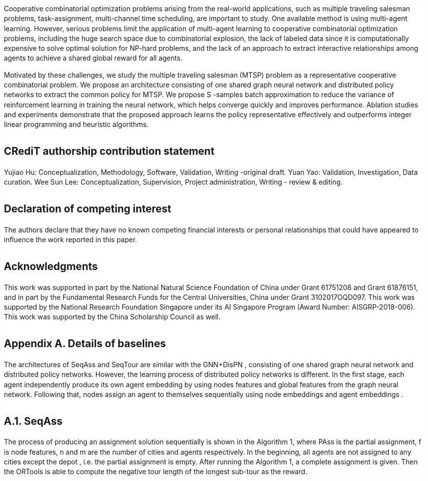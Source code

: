 Cooperative combinatorial optimization problems arising from the real-world applications, such as multiple traveling salesman problems, task-assignment, multi-channel time scheduling, are important to study. One available method is using multi-agent learning. However, serious problems limit the application of multi-agent learning to cooperative combinatorial optimization problems, including the huge search space due to combinatorial explosion, the lack of labeled data since it is computationally expensive to solve optimal solution for NP-hard problems, and the lack of an approach to extract interactive relationships among agents to achieve a shared global reward for all agents.

Motivated by these challenges, we study the multiple traveling salesman (MTSP) problem as a representative cooperative combinatorial problem. We propose an architecture consisting of one shared graph neural network and distributed policy networks to extract the common policy for MTSP. We propose S -samples batch approximation to reduce the variance of reinforcement learning in training the neural network, which helps converge quickly and improves performance. Ablation studies and experiments demonstrate that the proposed approach learns the policy representative effectively and outperforms integer linear programming and heuristic algorithms.

## CRediT authorship contribution statement

Yujiao Hu: Conceptualization, Methodology, Software, Validation, Writing -original draft. Yuan Yao: Validation, Investigation, Data curation. Wee Sun Lee: Conceptualization, Supervision, Project administration, Writing - review &amp; editing.

## Declaration of competing interest

The authors declare that they have no known competing financial interests or personal relationships that could have appeared to influence the work reported in this paper.

## Acknowledgments

This work was supported in part by the National Natural Science Foundation of China under Grant 61751208 and Grant 61876151, and in part by the Fundamental Research Funds for the Central Universities, China under Grant 3102017OQD097. This work was supported by the National Research Foundation Singapore under its AI Singapore Program (Award Number: AISGRP-2018-006). This work was supported by the China Scholarship Council as well.

## Appendix A. Details of baselines

The architectures of SeqAss and SeqTour are similar with the GNN+DisPN , consisting of one shared graph neural network and distributed policy networks. However, the learning process of distributed policy networks is different. In the first stage, each agent independently produce its own agent embedding by using nodes features and global features from the graph neural network. Following that, nodes assign an agent to themselves sequentially using node embeddings and agent embeddings .

## A.1. SeqAss

The process of producing an assignment solution sequentially is shown in the Algorithm 1, where PAss is the partial assignment, f is node features, n and m are the number of cities and agents respectively. In the beginning, all agents are not assigned to any cities except the depot , i.e. the partial assignment is empty. After running the Algorithm 1, a complete assignment is given. Then the ORTools is able to compute the negative tour length of the longest sub-tour as the reward.
